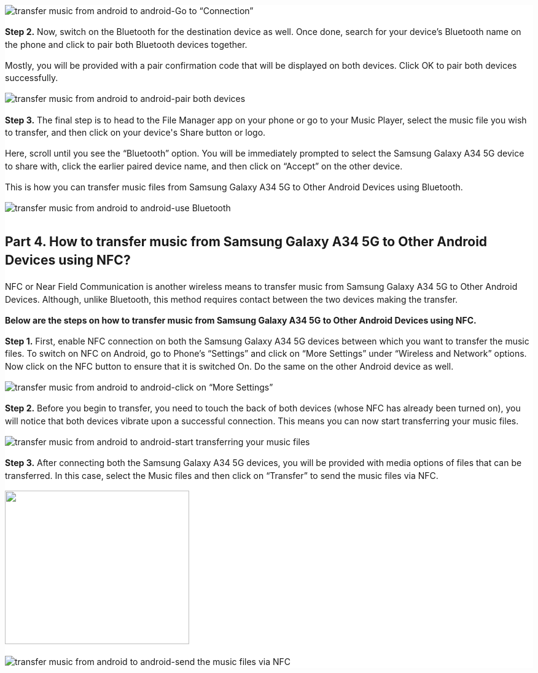 ![transfer music from android to android-Go to “Connection”](https://images.wondershare.com/drfone/article/2018/06/transfer-music-from-android-to-android-8.jpg)

**Step 2.** Now, switch on the Bluetooth for the destination device as well. Once done, search for your device’s Bluetooth name on the phone and click to pair both Bluetooth devices together.

Mostly, you will be provided with a pair confirmation code that will be displayed on both devices. Click OK to pair both devices successfully.

![transfer music from android to android-pair both devices](https://images.wondershare.com/drfone/article/2018/06/transfer-music-from-android-to-android-9.jpg)

**Step 3.** The final step is to head to the File Manager app on your phone or go to your Music Player, select the music file you wish to transfer, and then click on your device's Share button or logo.

Here, scroll until you see the “Bluetooth” option. You will be immediately prompted to select the Samsung Galaxy A34 5G device to share with, click the earlier paired device name, and then click on “Accept” on the other device.

This is how you can transfer music files from Samsung Galaxy A34 5G to Other Android Devices using Bluetooth.

![transfer music from android to android-use Bluetooth](https://images.wondershare.com/drfone/article/2018/06/transfer-music-from-android-to-android-10.jpg)

## Part 4. How to transfer music from Samsung Galaxy A34 5G to Other Android Devices using NFC?

NFC or Near Field Communication is another wireless means to transfer music from Samsung Galaxy A34 5G to Other Android Devices. Although, unlike Bluetooth, this method requires contact between the two devices making the transfer.

**Below are the steps on how to transfer music from Samsung Galaxy A34 5G to Other Android Devices using NFC.**

**Step 1.** First, enable NFC connection on both the Samsung Galaxy A34 5G devices between which you want to transfer the music files. To switch on NFC on Android, go to Phone’s “Settings” and click on “More Settings” under “Wireless and Network” options. Now click on the NFC button to ensure that it is switched On. Do the same on the other Android device as well.

![transfer music from android to android-click on “More Settings”](https://images.wondershare.com/drfone/article/2018/06/transfer-music-from-android-to-android-11.jpg)

**Step 2.** Before you begin to transfer, you need to touch the back of both devices (whose NFC has already been turned on), you will notice that both devices vibrate upon a successful connection. This means you can now start transferring your music files.

![transfer music from android to android-start transferring your music files](https://images.wondershare.com/drfone/article/2018/06/transfer-music-from-android-to-android-12.jpg)

**Step 3.** After connecting both the Samsung Galaxy A34 5G devices, you will be provided with media options of files that can be transferred. In this case, select the Music files and then click on “Transfer” to send the music files via NFC.


<a href="https://homestyler.sjv.io/c/5597632/2044747/22993" target="_top" id="2044747"><img src="//a.impactradius-go.com/display-ad/22993-2044747" border="0" alt="" width="300" height="250"/></a><img height="0" width="0" src="https://imp.pxf.io/i/5597632/2044747/22993" style="position:absolute;visibility:hidden;" border="0" />

![transfer music from android to android-send the music files via NFC](https://images.wondershare.com/drfone/article/2018/06/transfer-music-from-android-to-android-13.jpg)
